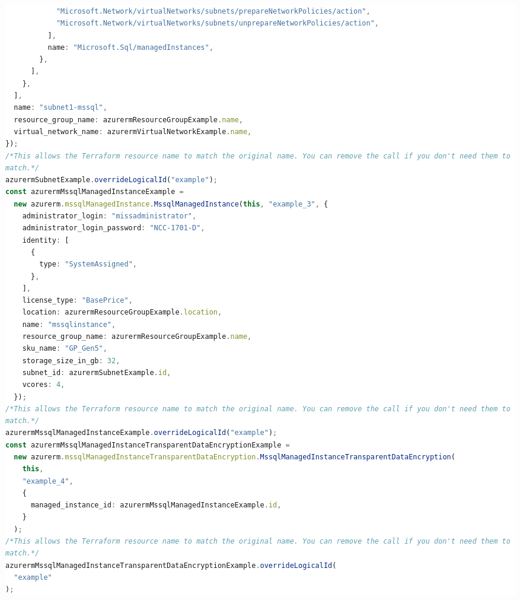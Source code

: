 ```typescript
            "Microsoft.Network/virtualNetworks/subnets/prepareNetworkPolicies/action",
            "Microsoft.Network/virtualNetworks/subnets/unprepareNetworkPolicies/action",
          ],
          name: "Microsoft.Sql/managedInstances",
        },
      ],
    },
  ],
  name: "subnet1-mssql",
  resource_group_name: azurermResourceGroupExample.name,
  virtual_network_name: azurermVirtualNetworkExample.name,
});
/*This allows the Terraform resource name to match the original name. You can remove the call if you don't need them to match.*/
azurermSubnetExample.overrideLogicalId("example");
const azurermMssqlManagedInstanceExample =
  new azurerm.mssqlManagedInstance.MssqlManagedInstance(this, "example_3", {
    administrator_login: "missadministrator",
    administrator_login_password: "NCC-1701-D",
    identity: [
      {
        type: "SystemAssigned",
      },
    ],
    license_type: "BasePrice",
    location: azurermResourceGroupExample.location,
    name: "mssqlinstance",
    resource_group_name: azurermResourceGroupExample.name,
    sku_name: "GP_Gen5",
    storage_size_in_gb: 32,
    subnet_id: azurermSubnetExample.id,
    vcores: 4,
  });
/*This allows the Terraform resource name to match the original name. You can remove the call if you don't need them to match.*/
azurermMssqlManagedInstanceExample.overrideLogicalId("example");
const azurermMssqlManagedInstanceTransparentDataEncryptionExample =
  new azurerm.mssqlManagedInstanceTransparentDataEncryption.MssqlManagedInstanceTransparentDataEncryption(
    this,
    "example_4",
    {
      managed_instance_id: azurermMssqlManagedInstanceExample.id,
    }
  );
/*This allows the Terraform resource name to match the original name. You can remove the call if you don't need them to match.*/
azurermMssqlManagedInstanceTransparentDataEncryptionExample.overrideLogicalId(
  "example"
);

```

